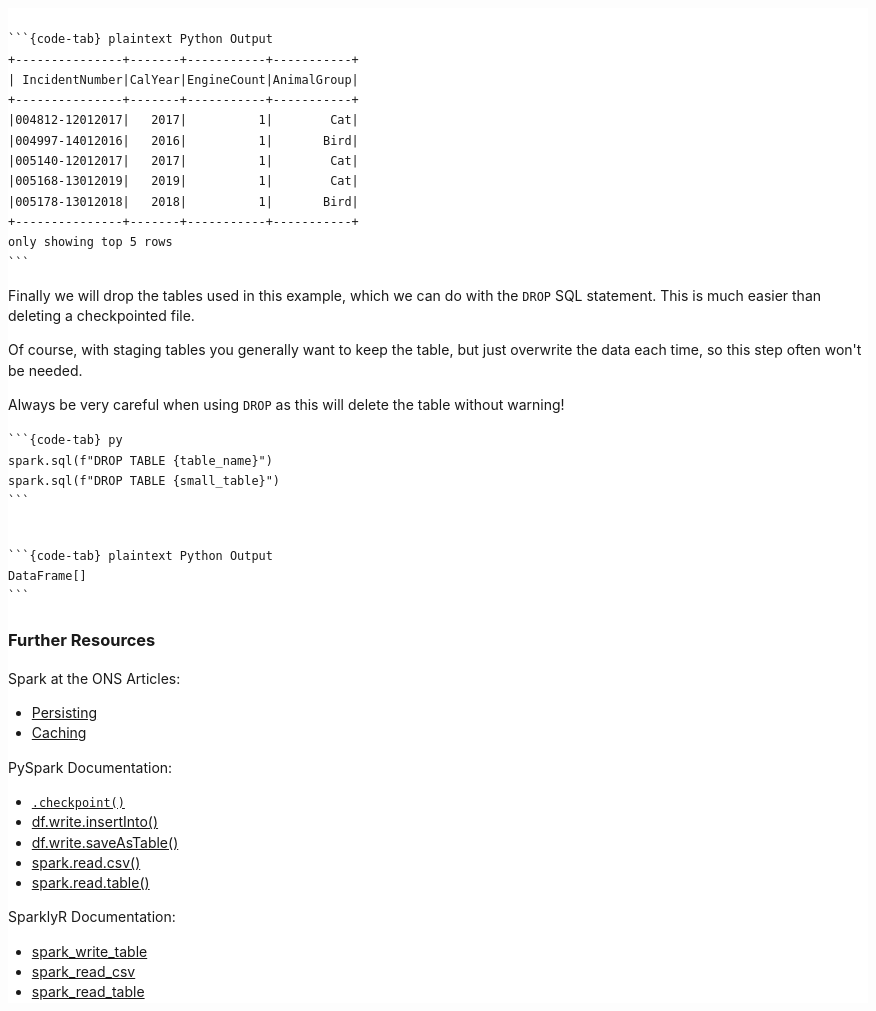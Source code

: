 ````{tabs}

```{code-tab} plaintext Python Output
+---------------+-------+-----------+-----------+
| IncidentNumber|CalYear|EngineCount|AnimalGroup|
+---------------+-------+-----------+-----------+
|004812-12012017|   2017|          1|        Cat|
|004997-14012016|   2016|          1|       Bird|
|005140-12012017|   2017|          1|        Cat|
|005168-13012019|   2019|          1|        Cat|
|005178-13012018|   2018|          1|       Bird|
+---------------+-------+-----------+-----------+
only showing top 5 rows
```
````
Finally we will drop the tables used in this example, which we can do with the `DROP` SQL statement. This is much easier than deleting a checkpointed file.

Of course, with staging tables you generally want to keep the table, but just overwrite the data each time, so this step often won't be needed.

Always be very careful when using `DROP` as this will delete the table without warning!
````{tabs}
```{code-tab} py
spark.sql(f"DROP TABLE {table_name}")
spark.sql(f"DROP TABLE {small_table}")
```
````

````{tabs}

```{code-tab} plaintext Python Output
DataFrame[]
```
````
### Further Resources

Spark at the ONS Articles:
- [Persisting](../../spark-concepts/persistence)
- [Caching](../../spark-concepts/cache)

PySpark Documentation:
- [`.checkpoint()`](https://spark.apache.org/docs/latest/api/python/reference/pyspark.sql/api/pyspark.sql.DataFrame.checkpoint.html)
- [df.write.insertInto()](https://spark.apache.org/docs/2.4.0/api/python/pyspark.sql.html#pyspark.sql.DataFrameWriter.insertInto)
- [df.write.saveAsTable()](https://spark.apache.org/docs/2.4.0/api/python/pyspark.sql.html#pyspark.sql.DataFrameWriter.saveAsTable)
- [spark.read.csv()](https://spark.apache.org/docs/2.4.0/api/python/pyspark.sql.html#pyspark.sql.DataFrameReader.csv)
- [spark.read.table()](https://spark.apache.org/docs/2.4.0/api/python/pyspark.sql.html#pyspark.sql.DataFrameReader.table)

SparklyR Documentation:
- [spark_write_table](https://spark.rstudio.com/packages/sparklyr/latest/reference/spark_write_table.html)
- [spark_read_csv](https://spark.rstudio.com/packages/sparklyr/latest/reference/spark_read_csv.html)
- [spark_read_table](https://spark.rstudio.com/packages/sparklyr/latest/reference/spark_read_table.html)
